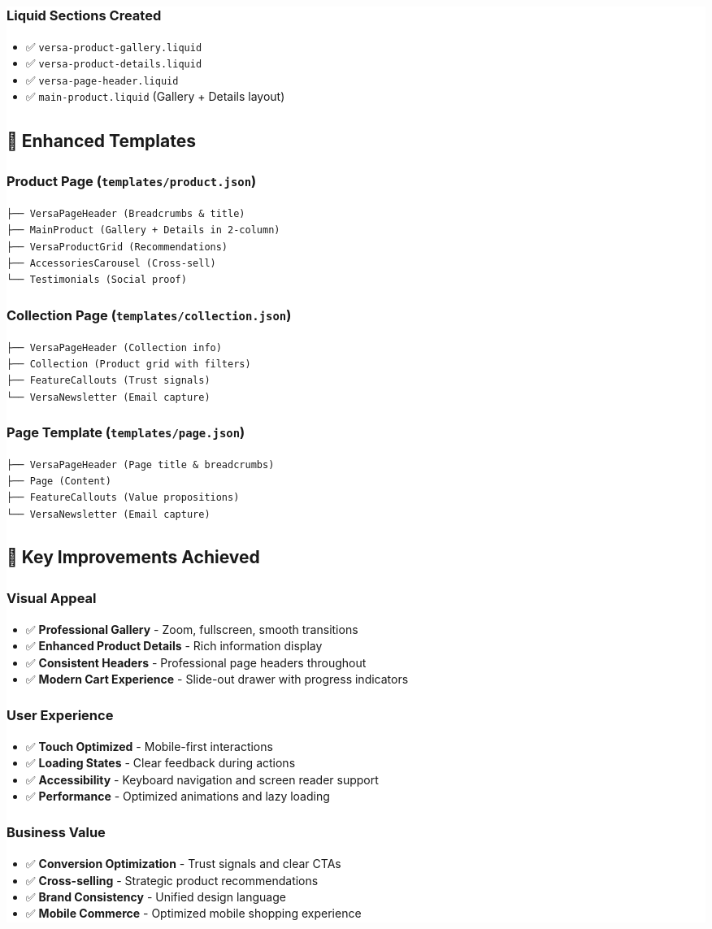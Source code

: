 ### **Liquid Sections Created**
- ✅ `versa-product-gallery.liquid`
- ✅ `versa-product-details.liquid`
- ✅ `versa-page-header.liquid`
- ✅ `main-product.liquid` (Gallery + Details layout)

## 📱 Enhanced Templates

### **Product Page** (`templates/product.json`)
```
├── VersaPageHeader (Breadcrumbs & title)
├── MainProduct (Gallery + Details in 2-column)
├── VersaProductGrid (Recommendations)
├── AccessoriesCarousel (Cross-sell)
└── Testimonials (Social proof)
```

### **Collection Page** (`templates/collection.json`)
```
├── VersaPageHeader (Collection info)
├── Collection (Product grid with filters)
├── FeatureCallouts (Trust signals)
└── VersaNewsletter (Email capture)
```

### **Page Template** (`templates/page.json`)
```
├── VersaPageHeader (Page title & breadcrumbs)
├── Page (Content)
├── FeatureCallouts (Value propositions)
└── VersaNewsletter (Email capture)
```

## 🚀 Key Improvements Achieved

### **Visual Appeal**
- ✅ **Professional Gallery** - Zoom, fullscreen, smooth transitions
- ✅ **Enhanced Product Details** - Rich information display
- ✅ **Consistent Headers** - Professional page headers throughout
- ✅ **Modern Cart Experience** - Slide-out drawer with progress indicators

### **User Experience**
- ✅ **Touch Optimized** - Mobile-first interactions
- ✅ **Loading States** - Clear feedback during actions
- ✅ **Accessibility** - Keyboard navigation and screen reader support
- ✅ **Performance** - Optimized animations and lazy loading

### **Business Value**
- ✅ **Conversion Optimization** - Trust signals and clear CTAs
- ✅ **Cross-selling** - Strategic product recommendations
- ✅ **Brand Consistency** - Unified design language
- ✅ **Mobile Commerce** - Optimized mobile shopping experience
